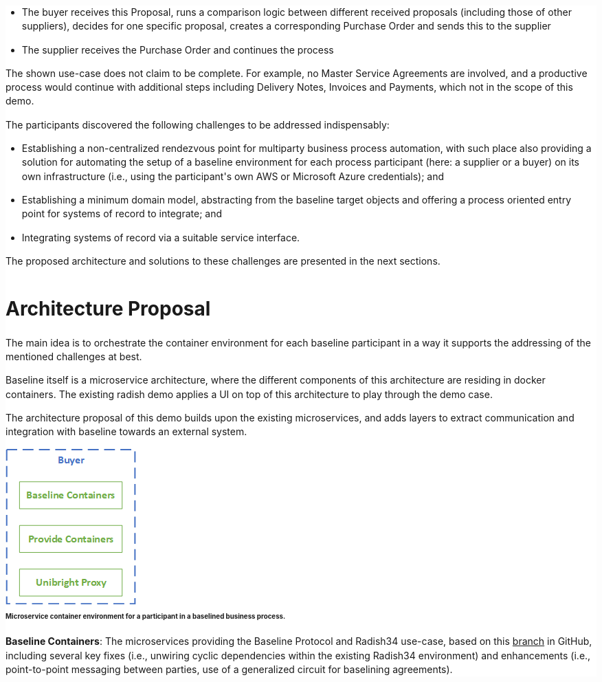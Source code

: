 * The buyer receives this Proposal, runs a comparison logic between different received proposals (including those of other suppliers), decides for one specific proposal, creates a corresponding Purchase Order and sends this to the supplier

* The supplier receives the Purchase Order and continues the process

The shown use-case does not claim to be complete. For example, no Master Service Agreements are involved, and a productive process would continue with additional steps including Delivery Notes, Invoices and Payments, which not in the scope of this demo.

The participants discovered the following challenges to be addressed indispensably:

* Establishing a non-centralized rendezvous point for multiparty business process automation, with such place also providing a solution for automating the setup of a baseline environment for each process participant (here: a supplier or a buyer) on its own infrastructure (i.e., using the participant's own AWS or Microsoft Azure credentials); and

* Establishing a minimum domain model, abstracting from the baseline target objects and offering a process oriented entry point for systems of record to integrate; and

* Integrating systems of record via a suitable service interface.

The proposed architecture and solutions to these challenges are presented in the next sections.

# Architecture Proposal

The main idea is to orchestrate the container environment for each baseline participant in a way it supports the addressing of the mentioned challenges at best.

Baseline itself is a microservice architecture, where the different components of this architecture are residing in docker containers. The existing radish demo applies a UI on top of this architecture to play through the demo case.

The architecture proposal of this demo builds upon the existing microservices, and adds layers to extract communication and integration with baseline towards an external system.

![Shuttle Microservice Containers](docs/images/image5.png)
<br/><sub><sup>**Microservice container environment for a participant in a baselined business process.**</sub></sup>

**Baseline Containers**: The microservices providing the Baseline Protocol and Radish34 use-case, based on this [branch](https://github.com/ethereum-oasis-op/baseline/tree/init-core) in GitHub, including several key fixes (i.e., unwiring cyclic dependencies within the existing Radish34 environment) and enhancements (i.e., point-to-point messaging between parties, use of a generalized circuit for baselining agreements).
